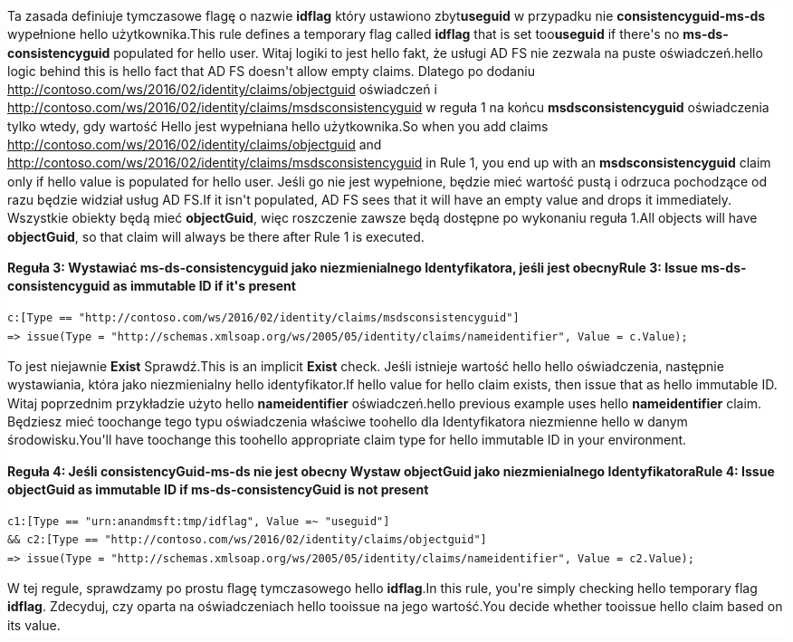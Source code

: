 <span data-ttu-id="6d863-252">Ta zasada definiuje tymczasowe flagę o nazwie **idflag** który ustawiono zbyt**useguid** w przypadku nie **consistencyguid-ms-ds** wypełnione hello użytkownika.</span><span class="sxs-lookup"><span data-stu-id="6d863-252">This rule defines a temporary flag called **idflag** that is set too**useguid** if there's no **ms-ds-consistencyguid** populated for hello user.</span></span> <span data-ttu-id="6d863-253">Witaj logiki to jest hello fakt, że usługi AD FS nie zezwala na puste oświadczeń.</span><span class="sxs-lookup"><span data-stu-id="6d863-253">hello logic behind this is hello fact that AD FS doesn't allow empty claims.</span></span> <span data-ttu-id="6d863-254">Dlatego po dodaniu http://contoso.com/ws/2016/02/identity/claims/objectguid oświadczeń i http://contoso.com/ws/2016/02/identity/claims/msdsconsistencyguid w reguła 1 na końcu **msdsconsistencyguid** oświadczenia tylko wtedy, gdy wartość Hello jest wypełniana hello użytkownika.</span><span class="sxs-lookup"><span data-stu-id="6d863-254">So when you add claims http://contoso.com/ws/2016/02/identity/claims/objectguid and http://contoso.com/ws/2016/02/identity/claims/msdsconsistencyguid in Rule 1, you end up with an **msdsconsistencyguid** claim only if hello value is populated for hello user.</span></span> <span data-ttu-id="6d863-255">Jeśli go nie jest wypełnione, będzie mieć wartość pustą i odrzuca pochodzące od razu będzie widział usług AD FS.</span><span class="sxs-lookup"><span data-stu-id="6d863-255">If it isn't populated, AD FS sees that it will have an empty value and drops it immediately.</span></span> <span data-ttu-id="6d863-256">Wszystkie obiekty będą mieć **objectGuid**, więc roszczenie zawsze będą dostępne po wykonaniu reguła 1.</span><span class="sxs-lookup"><span data-stu-id="6d863-256">All objects will have **objectGuid**, so that claim will always be there after Rule 1 is executed.</span></span>

<span data-ttu-id="6d863-257">**Reguła 3: Wystawiać ms-ds-consistencyguid jako niezmienialnego Identyfikatora, jeśli jest obecny**</span><span class="sxs-lookup"><span data-stu-id="6d863-257">**Rule 3: Issue ms-ds-consistencyguid as immutable ID if it's present**</span></span>

    c:[Type == "http://contoso.com/ws/2016/02/identity/claims/msdsconsistencyguid"]
    => issue(Type = "http://schemas.xmlsoap.org/ws/2005/05/identity/claims/nameidentifier", Value = c.Value);

<span data-ttu-id="6d863-258">To jest niejawnie **Exist** Sprawdź.</span><span class="sxs-lookup"><span data-stu-id="6d863-258">This is an implicit **Exist** check.</span></span> <span data-ttu-id="6d863-259">Jeśli istnieje wartość hello hello oświadczenia, następnie wystawiania, która jako niezmienialny hello identyfikator.</span><span class="sxs-lookup"><span data-stu-id="6d863-259">If hello value for hello claim exists, then issue that as hello immutable ID.</span></span> <span data-ttu-id="6d863-260">Witaj poprzednim przykładzie użyto hello **nameidentifier** oświadczeń.</span><span class="sxs-lookup"><span data-stu-id="6d863-260">hello previous example uses hello **nameidentifier** claim.</span></span> <span data-ttu-id="6d863-261">Będziesz mieć toochange tego typu oświadczenia właściwe toohello dla Identyfikatora niezmienne hello w danym środowisku.</span><span class="sxs-lookup"><span data-stu-id="6d863-261">You'll have toochange this toohello appropriate claim type for hello immutable ID in your environment.</span></span>

<span data-ttu-id="6d863-262">**Reguła 4: Jeśli consistencyGuid-ms-ds nie jest obecny Wystaw objectGuid jako niezmienialnego Identyfikatora**</span><span class="sxs-lookup"><span data-stu-id="6d863-262">**Rule 4: Issue objectGuid as immutable ID if ms-ds-consistencyGuid is not present**</span></span>

    c1:[Type == "urn:anandmsft:tmp/idflag", Value =~ "useguid"]
    && c2:[Type == "http://contoso.com/ws/2016/02/identity/claims/objectguid"]
    => issue(Type = "http://schemas.xmlsoap.org/ws/2005/05/identity/claims/nameidentifier", Value = c2.Value);

<span data-ttu-id="6d863-263">W tej regule, sprawdzamy po prostu flagę tymczasowego hello **idflag**.</span><span class="sxs-lookup"><span data-stu-id="6d863-263">In this rule, you're simply checking hello temporary flag **idflag**.</span></span> <span data-ttu-id="6d863-264">Zdecyduj, czy oparta na oświadczeniach hello tooissue na jego wartość.</span><span class="sxs-lookup"><span data-stu-id="6d863-264">You decide whether tooissue hello claim based on its value.</span></span>
